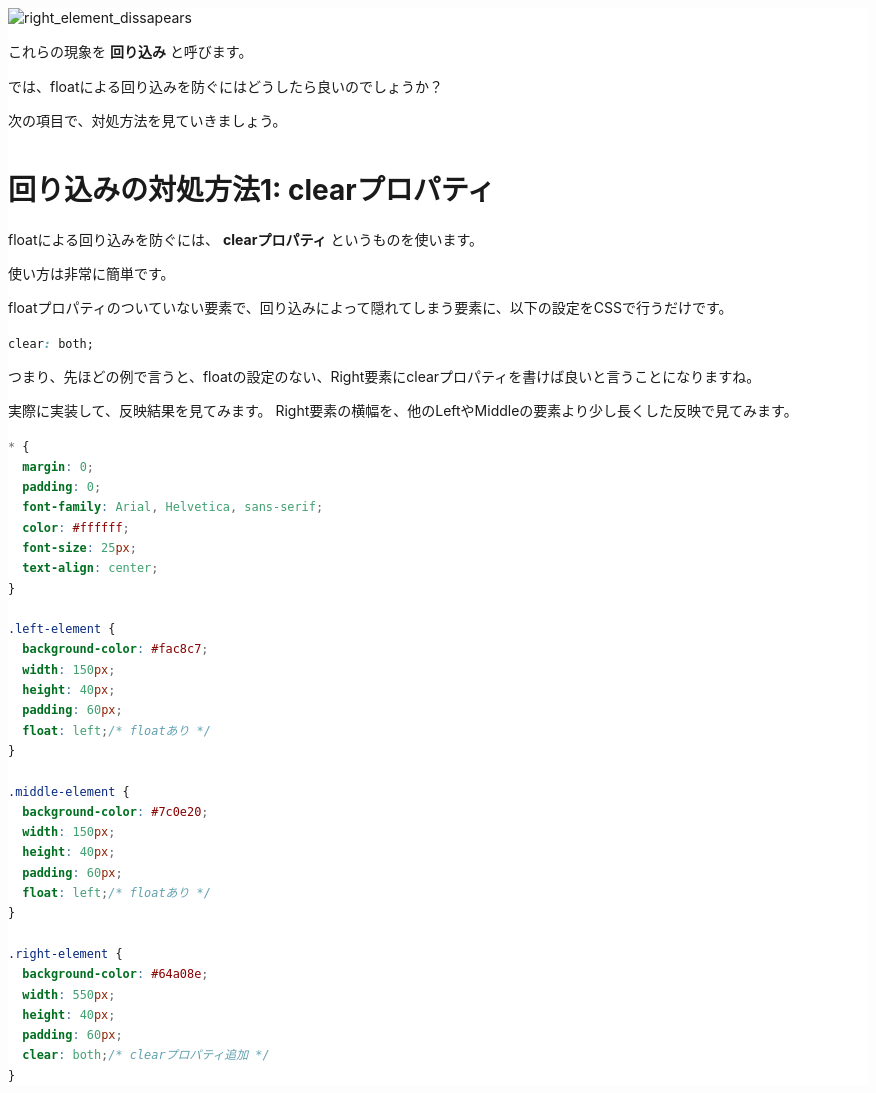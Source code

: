![right_element_dissapears](https://storage.googleapis.com/zenn-user-upload/0tsb7ehfkdcvywe0ay0kz4mshz3p)

これらの現象を **回り込み** と呼びます。

では、floatによる回り込みを防ぐにはどうしたら良いのでしょうか？

次の項目で、対処方法を見ていきましょう。

# 回り込みの対処方法1: clearプロパティ

floatによる回り込みを防ぐには、 **clearプロパティ** というものを使います。

使い方は非常に簡単です。

floatプロパティのついていない要素で、回り込みによって隠れてしまう要素に、以下の設定をCSSで行うだけです。

```css
clear: both;
```

つまり、先ほどの例で言うと、floatの設定のない、Right要素にclearプロパティを書けば良いと言うことになりますね。

実際に実装して、反映結果を見てみます。
Right要素の横幅を、他のLeftやMiddleの要素より少し長くした反映で見てみます。

```css
* {
  margin: 0;
  padding: 0;
  font-family: Arial, Helvetica, sans-serif;
  color: #ffffff;
  font-size: 25px;
  text-align: center;
}

.left-element {
  background-color: #fac8c7;
  width: 150px;
  height: 40px;
  padding: 60px;
  float: left;/* floatあり */
}

.middle-element {
  background-color: #7c0e20;
  width: 150px;
  height: 40px;
  padding: 60px;
  float: left;/* floatあり */
}

.right-element {
  background-color: #64a08e;
  width: 550px;
  height: 40px;
  padding: 60px;
  clear: both;/* clearプロパティ追加 */
}
```
